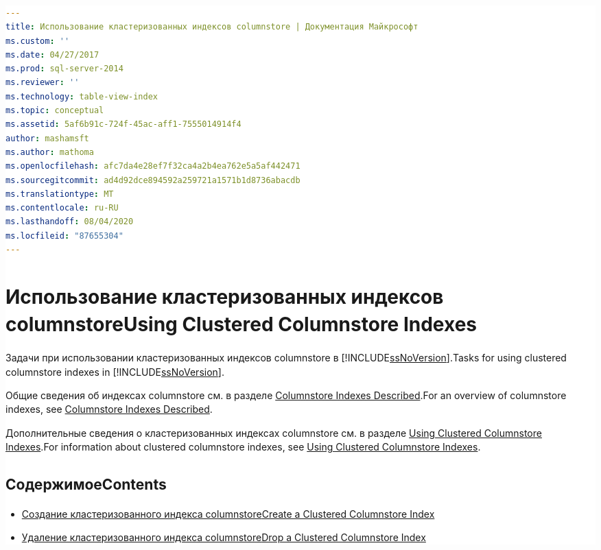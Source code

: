 ```yaml
---
title: Использование кластеризованных индексов columnstore | Документация Майкрософт
ms.custom: ''
ms.date: 04/27/2017
ms.prod: sql-server-2014
ms.reviewer: ''
ms.technology: table-view-index
ms.topic: conceptual
ms.assetid: 5af6b91c-724f-45ac-aff1-7555014914f4
author: mashamsft
ms.author: mathoma
ms.openlocfilehash: afc7da4e28ef7f32ca4a2b4ea762e5a5af442471
ms.sourcegitcommit: ad4d92dce894592a259721a1571b1d8736abacdb
ms.translationtype: MT
ms.contentlocale: ru-RU
ms.lasthandoff: 08/04/2020
ms.locfileid: "87655304"
---
```

# <a name="using-clustered-columnstore-indexes"></a><span data-ttu-id="fbcff-102">Использование кластеризованных индексов columnstore</span><span class="sxs-lookup"><span data-stu-id="fbcff-102">Using Clustered Columnstore Indexes</span></span>
  <span data-ttu-id="fbcff-103">Задачи при использовании кластеризованных индексов columnstore в [!INCLUDE[ssNoVersion](../includes/ssnoversion-md.md)].</span><span class="sxs-lookup"><span data-stu-id="fbcff-103">Tasks for using clustered columnstore indexes in [!INCLUDE[ssNoVersion](../includes/ssnoversion-md.md)].</span></span>

 <span data-ttu-id="fbcff-104">Общие сведения об индексах columnstore см. в разделе [Columnstore Indexes Described](../relational-databases/indexes/columnstore-indexes-described.md).</span><span class="sxs-lookup"><span data-stu-id="fbcff-104">For an overview of columnstore indexes, see [Columnstore Indexes Described](../relational-databases/indexes/columnstore-indexes-described.md).</span></span>

 <span data-ttu-id="fbcff-105">Дополнительные сведения о кластеризованных индексах columnstore см. в разделе [Using Clustered Columnstore Indexes](../relational-databases/indexes/indexes.md).</span><span class="sxs-lookup"><span data-stu-id="fbcff-105">For information about clustered columnstore indexes, see [Using Clustered Columnstore Indexes](../relational-databases/indexes/indexes.md).</span></span>

## <a name="contents"></a><span data-ttu-id="fbcff-106">Содержимое</span><span class="sxs-lookup"><span data-stu-id="fbcff-106">Contents</span></span>

-   [<span data-ttu-id="fbcff-107">Создание кластеризованного индекса columnstore</span><span class="sxs-lookup"><span data-stu-id="fbcff-107">Create a Clustered Columnstore Index</span></span>](#create)

-   [<span data-ttu-id="fbcff-108">Удаление кластеризованного индекса columnstore</span><span class="sxs-lookup"><span data-stu-id="fbcff-108">Drop a Clustered Columnstore Index</span></span>](#drop)
